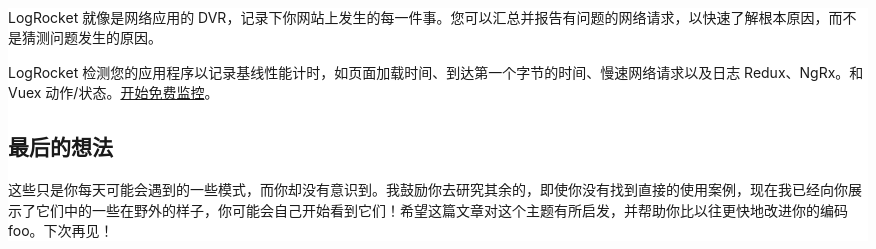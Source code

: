 LogRocket 就像是网络应用的 DVR，记录下你网站上发生的每一件事。您可以汇总并报告有问题的网络请求，以快速了解根本原因，而不是猜测问题发生的原因。

LogRocket 检测您的应用程序以记录基线性能计时，如页面加载时间、到达第一个字节的时间、慢速网络请求以及日志 Redux、NgRx。和 Vuex 动作/状态。[开始免费监控](https://logrocket.com/signup/)。

## 最后的想法

这些只是你每天可能会遇到的一些模式，而你却没有意识到。我鼓励你去研究其余的，即使你没有找到直接的使用案例，现在我已经向你展示了它们中的一些在野外的样子，你可能会自己开始看到它们！希望这篇文章对这个主题有所启发，并帮助你比以往更快地改进你的编码 foo。下次再见！